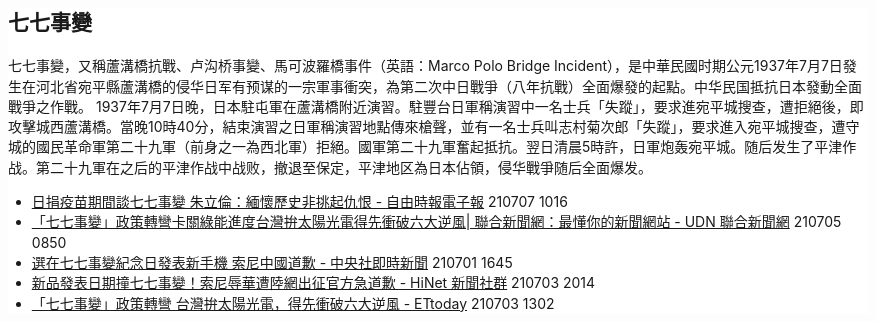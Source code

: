 ## 七七事變

七七事變，又稱蘆溝橋抗戰、卢沟桥事變、馬可波羅橋事件（英語：Marco Polo Bridge Incident），是中華民國时期公元1937年7月7日發生在河北省宛平縣蘆溝橋的侵华日军有预谋的一宗軍事衝突，為第二次中日戰爭（八年抗戰）全面爆發的起點。中华民国抵抗日本發動全面戰爭之作戰。
1937年7月7日晚，日本駐屯軍在蘆溝橋附近演習。駐豐台日軍稱演習中一名士兵「失蹤」，要求進宛平城搜查，遭拒絕後，即攻擊城西蘆溝橋。當晚10時40分，結束演習之日軍稱演習地點傳來槍聲，並有一名士兵叫志村菊次郎「失蹤」，要求進入宛平城搜查，遭守城的國民革命軍第二十九軍（前身之一為西北軍）拒絕。國軍第二十九軍奮起抵抗。翌日清晨5時許，日軍炮轰宛平城。随后发生了平津作战。第二十九軍在之后的平津作战中战败，撤退至保定，平津地区為日本佔領，侵华戰爭随后全面爆发。
- [日捐疫苗期間談七七事變 朱立倫：緬懷歷史非挑起仇恨 - 自由時報電子報](https://news.ltn.com.tw/news/politics/breakingnews/3594717 "日捐疫苗期間談七七事變 朱立倫：緬懷歷史非挑起仇恨 - 自由時報電子報") 210707 1016
- [「七七事變」政策轉彎卡關綠能進度台灣拚太陽光電得先衝破六大逆風| 聯合新聞網：最懂你的新聞網站 - UDN 聯合新聞網](https://udn.com/news/story/6842/5574251 "「七七事變」政策轉彎卡關綠能進度台灣拚太陽光電得先衝破六大逆風| 聯合新聞網：最懂你的新聞網站 - UDN 聯合新聞網") 210705 0850
- [選在七七事變紀念日發表新手機 索尼中國道歉 - 中央社即時新聞](https://www.cna.com.tw/news/acn/202107010267.aspx "選在七七事變紀念日發表新手機 索尼中國道歉 - 中央社即時新聞") 210701 1645
- [新品發表日期撞七七事變！索尼辱華遭陸網出征官方急道歉 - HiNet 新聞社群](https://times.hinet.net/news/23396454 "新品發表日期撞七七事變！索尼辱華遭陸網出征官方急道歉 - HiNet 新聞社群") 210703 2014
- [「七七事變」政策轉彎 台灣拚太陽光電，得先衝破六大逆風 - ETtoday](https://finance.ettoday.net/news/2021396 "「七七事變」政策轉彎 台灣拚太陽光電，得先衝破六大逆風 - ETtoday") 210703 1302
